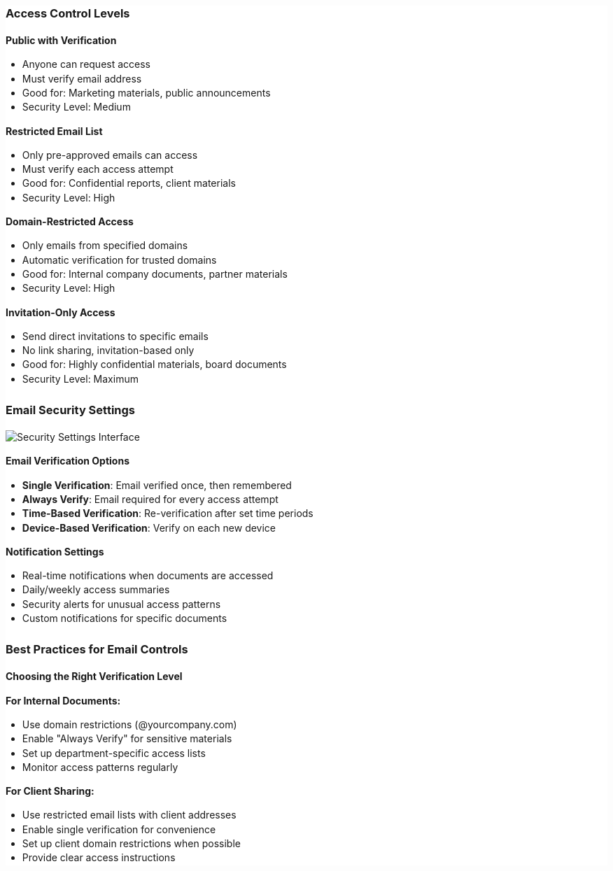 ### Access Control Levels

**Public with Verification**
- Anyone can request access
- Must verify email address
- Good for: Marketing materials, public announcements
- Security Level: Medium

**Restricted Email List**
- Only pre-approved emails can access
- Must verify each access attempt
- Good for: Confidential reports, client materials
- Security Level: High

**Domain-Restricted Access**
- Only emails from specified domains
- Automatic verification for trusted domains
- Good for: Internal company documents, partner materials
- Security Level: High

**Invitation-Only Access**
- Send direct invitations to specific emails
- No link sharing, invitation-based only
- Good for: Highly confidential materials, board documents
- Security Level: Maximum

### Email Security Settings

![Security Settings Interface](/maipdf-images/security_setting.png)

**Email Verification Options**
- **Single Verification**: Email verified once, then remembered
- **Always Verify**: Email required for every access attempt
- **Time-Based Verification**: Re-verification after set time periods
- **Device-Based Verification**: Verify on each new device

**Notification Settings**
- Real-time notifications when documents are accessed
- Daily/weekly access summaries
- Security alerts for unusual access patterns
- Custom notifications for specific documents

### Best Practices for Email Controls

**Choosing the Right Verification Level**

**For Internal Documents:**
- Use domain restrictions (@yourcompany.com)
- Enable "Always Verify" for sensitive materials
- Set up department-specific access lists
- Monitor access patterns regularly

**For Client Sharing:**
- Use restricted email lists with client addresses
- Enable single verification for convenience
- Set up client domain restrictions when possible
- Provide clear access instructions
